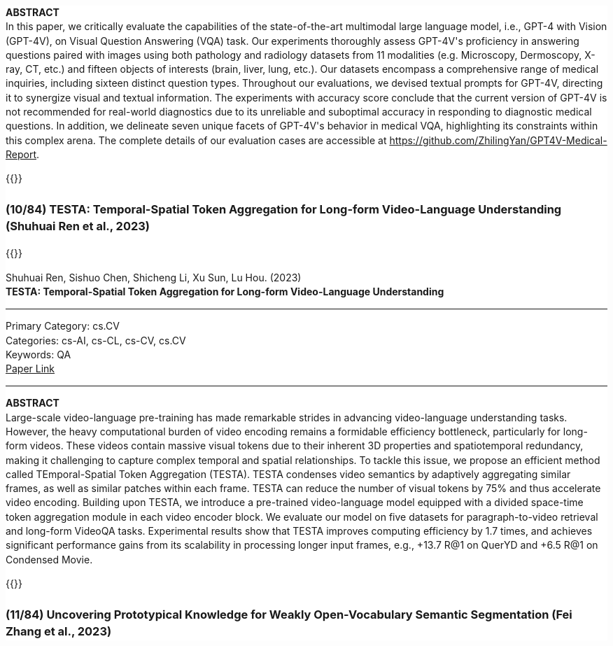 

**ABSTRACT**  
In this paper, we critically evaluate the capabilities of the state-of-the-art multimodal large language model, i.e., GPT-4 with Vision (GPT-4V), on Visual Question Answering (VQA) task. Our experiments thoroughly assess GPT-4V's proficiency in answering questions paired with images using both pathology and radiology datasets from 11 modalities (e.g. Microscopy, Dermoscopy, X-ray, CT, etc.) and fifteen objects of interests (brain, liver, lung, etc.). Our datasets encompass a comprehensive range of medical inquiries, including sixteen distinct question types. Throughout our evaluations, we devised textual prompts for GPT-4V, directing it to synergize visual and textual information. The experiments with accuracy score conclude that the current version of GPT-4V is not recommended for real-world diagnostics due to its unreliable and suboptimal accuracy in responding to diagnostic medical questions. In addition, we delineate seven unique facets of GPT-4V's behavior in medical VQA, highlighting its constraints within this complex arena. The complete details of our evaluation cases are accessible at https://github.com/ZhilingYan/GPT4V-Medical-Report.

{{</citation>}}


### (10/84) TESTA: Temporal-Spatial Token Aggregation for Long-form Video-Language Understanding (Shuhuai Ren et al., 2023)

{{<citation>}}

Shuhuai Ren, Sishuo Chen, Shicheng Li, Xu Sun, Lu Hou. (2023)  
**TESTA: Temporal-Spatial Token Aggregation for Long-form Video-Language Understanding**  

---
Primary Category: cs.CV  
Categories: cs-AI, cs-CL, cs-CV, cs.CV  
Keywords: QA  
[Paper Link](http://arxiv.org/abs/2310.19060v1)  

---


**ABSTRACT**  
Large-scale video-language pre-training has made remarkable strides in advancing video-language understanding tasks. However, the heavy computational burden of video encoding remains a formidable efficiency bottleneck, particularly for long-form videos. These videos contain massive visual tokens due to their inherent 3D properties and spatiotemporal redundancy, making it challenging to capture complex temporal and spatial relationships. To tackle this issue, we propose an efficient method called TEmporal-Spatial Token Aggregation (TESTA). TESTA condenses video semantics by adaptively aggregating similar frames, as well as similar patches within each frame. TESTA can reduce the number of visual tokens by 75% and thus accelerate video encoding. Building upon TESTA, we introduce a pre-trained video-language model equipped with a divided space-time token aggregation module in each video encoder block. We evaluate our model on five datasets for paragraph-to-video retrieval and long-form VideoQA tasks. Experimental results show that TESTA improves computing efficiency by 1.7 times, and achieves significant performance gains from its scalability in processing longer input frames, e.g., +13.7 R@1 on QuerYD and +6.5 R@1 on Condensed Movie.

{{</citation>}}


### (11/84) Uncovering Prototypical Knowledge for Weakly Open-Vocabulary Semantic Segmentation (Fei Zhang et al., 2023)

